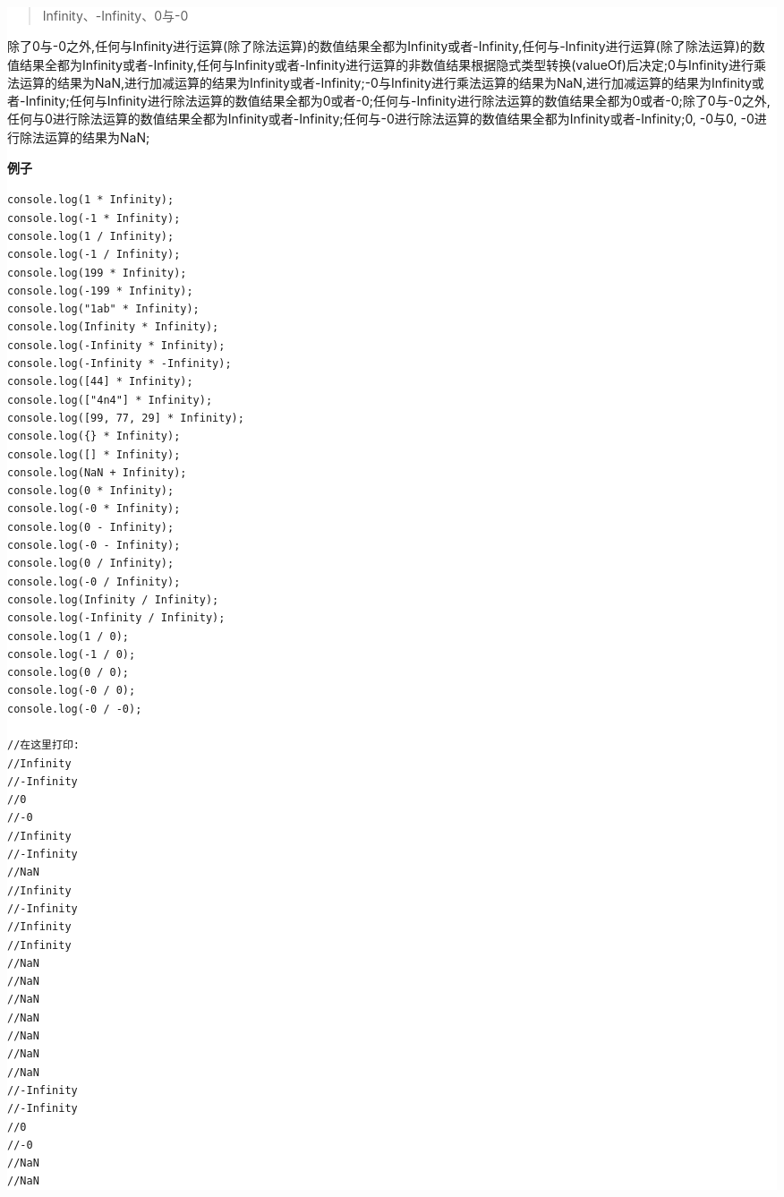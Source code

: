     
> Infinity、-Infinity、0与-0

<p>除了0与-0之外,任何与Infinity进行运算(除了除法运算)的数值结果全都为Infinity或者-Infinity,任何与-Infinity进行运算(除了除法运算)的数值结果全都为Infinity或者-Infinity,任何与Infinity或者-Infinity进行运算的非数值结果根据隐式类型转换(valueOf)后决定;0与Infinity进行乘法运算的结果为NaN,进行加减运算的结果为Infinity或者-Infinity;-0与Infinity进行乘法运算的结果为NaN,进行加减运算的结果为Infinity或者-Infinity;任何与Infinity进行除法运算的数值结果全都为0或者-0;任何与-Infinity进行除法运算的数值结果全都为0或者-0;除了0与-0之外,任何与0进行除法运算的数值结果全都为Infinity或者-Infinity;任何与-0进行除法运算的数值结果全都为Infinity或者-Infinity;0, -0与0, -0进行除法运算的结果为NaN;</p>

<b>例子</b>

    console.log(1 * Infinity);
    console.log(-1 * Infinity);
    console.log(1 / Infinity);
    console.log(-1 / Infinity);
    console.log(199 * Infinity);
    console.log(-199 * Infinity);
    console.log("1ab" * Infinity);
    console.log(Infinity * Infinity);
    console.log(-Infinity * Infinity);
    console.log(-Infinity * -Infinity);
    console.log([44] * Infinity);
    console.log(["4n4"] * Infinity);
    console.log([99, 77, 29] * Infinity);
    console.log({} * Infinity);
    console.log([] * Infinity);
    console.log(NaN + Infinity);
    console.log(0 * Infinity);
    console.log(-0 * Infinity);
    console.log(0 - Infinity);
    console.log(-0 - Infinity);
    console.log(0 / Infinity);
    console.log(-0 / Infinity);
    console.log(Infinity / Infinity);
    console.log(-Infinity / Infinity);
    console.log(1 / 0);
    console.log(-1 / 0);
    console.log(0 / 0);
    console.log(-0 / 0);
    console.log(-0 / -0);
    
    //在这里打印:
    //Infinity
    //-Infinity
    //0
    //-0
    //Infinity
    //-Infinity
    //NaN
    //Infinity
    //-Infinity
    //Infinity
    //Infinity
    //NaN
    //NaN
    //NaN
    //NaN
    //NaN
    //NaN
    //NaN
    //-Infinity
    //-Infinity
    //0
    //-0
    //NaN
    //NaN